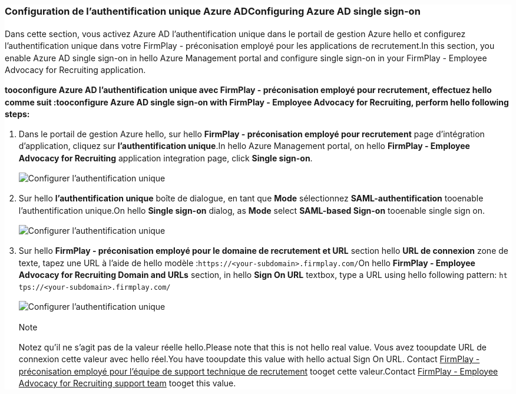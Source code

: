 ### <a name="configuring-azure-ad-single-sign-on"></a><span data-ttu-id="d7c10-148">Configuration de l’authentification unique Azure AD</span><span class="sxs-lookup"><span data-stu-id="d7c10-148">Configuring Azure AD single sign-on</span></span>

<span data-ttu-id="d7c10-149">Dans cette section, vous activez Azure AD l’authentification unique dans le portail de gestion Azure hello et configurez l’authentification unique dans votre FirmPlay - préconisation employé pour les applications de recrutement.</span><span class="sxs-lookup"><span data-stu-id="d7c10-149">In this section, you enable Azure AD single sign-on in hello Azure Management portal and configure single sign-on in your FirmPlay - Employee Advocacy for Recruiting application.</span></span>

<span data-ttu-id="d7c10-150">**tooconfigure Azure AD l’authentification unique avec FirmPlay - préconisation employé pour recrutement, effectuez hello comme suit :**</span><span class="sxs-lookup"><span data-stu-id="d7c10-150">**tooconfigure Azure AD single sign-on with FirmPlay - Employee Advocacy for Recruiting, perform hello following steps:**</span></span>

1. <span data-ttu-id="d7c10-151">Dans le portail de gestion Azure hello, sur hello **FirmPlay - préconisation employé pour recrutement** page d’intégration d’application, cliquez sur **l’authentification unique**.</span><span class="sxs-lookup"><span data-stu-id="d7c10-151">In hello Azure Management portal, on hello **FirmPlay - Employee Advocacy for Recruiting** application integration page, click **Single sign-on**.</span></span>

    ![Configurer l’authentification unique][4]

2. <span data-ttu-id="d7c10-153">Sur hello **l’authentification unique** boîte de dialogue, en tant que **Mode** sélectionnez **SAML-authentification** tooenable l’authentification unique.</span><span class="sxs-lookup"><span data-stu-id="d7c10-153">On hello **Single sign-on** dialog, as **Mode** select **SAML-based Sign-on** tooenable single sign on.</span></span>
 
    ![Configurer l’authentification unique](./media/active-directory-saas-firmplay-tutorial/tutorial_firmplay_01.png)

3. <span data-ttu-id="d7c10-155">Sur hello **FirmPlay - préconisation employé pour le domaine de recrutement et URL** section hello **URL de connexion** zone de texte, tapez une URL à l’aide de hello modèle :`https://<your-subdomain>.firmplay.com/`</span><span class="sxs-lookup"><span data-stu-id="d7c10-155">On hello **FirmPlay - Employee Advocacy for Recruiting Domain and URLs** section, in hello **Sign On URL** textbox, type a URL using hello following pattern: `https://<your-subdomain>.firmplay.com/`</span></span>

    ![Configurer l’authentification unique](./media/active-directory-saas-firmplay-tutorial/tutorial_firmplay_02.png)

    > [!NOTE] 
    > <span data-ttu-id="d7c10-157">Notez qu’il ne s’agit pas de la valeur réelle hello.</span><span class="sxs-lookup"><span data-stu-id="d7c10-157">Please note that this is not hello real value.</span></span> <span data-ttu-id="d7c10-158">Vous avez tooupdate URL de connexion cette valeur avec hello réel.</span><span class="sxs-lookup"><span data-stu-id="d7c10-158">You have tooupdate this value with hello actual Sign On URL.</span></span> <span data-ttu-id="d7c10-159">Contact [FirmPlay - préconisation employé pour l’équipe de support technique de recrutement](mailto:engineering@firmplay.com) tooget cette valeur.</span><span class="sxs-lookup"><span data-stu-id="d7c10-159">Contact [FirmPlay - Employee Advocacy for Recruiting support team](mailto:engineering@firmplay.com) tooget this value.</span></span> 


[1]: ./media/active-directory-saas-firmplay-tutorial/tutorial_general_01.png
[2]: ./media/active-directory-saas-firmplay-tutorial/tutorial_general_02.png
[3]: ./media/active-directory-saas-firmplay-tutorial/tutorial_general_03.png
[4]: ./media/active-directory-saas-firmplay-tutorial/tutorial_general_04.png
[100]: ./media/active-directory-saas-firmplay-tutorial/tutorial_general_100.png
[200]: ./media/active-directory-saas-firmplay-tutorial/tutorial_general_200.png
[201]: ./media/active-directory-saas-firmplay-tutorial/tutorial_general_201.png
[202]: ./media/active-directory-saas-firmplay-tutorial/tutorial_general_202.png
[203]: ./media/active-directory-saas-firmplay-tutorial/tutorial_general_203.png